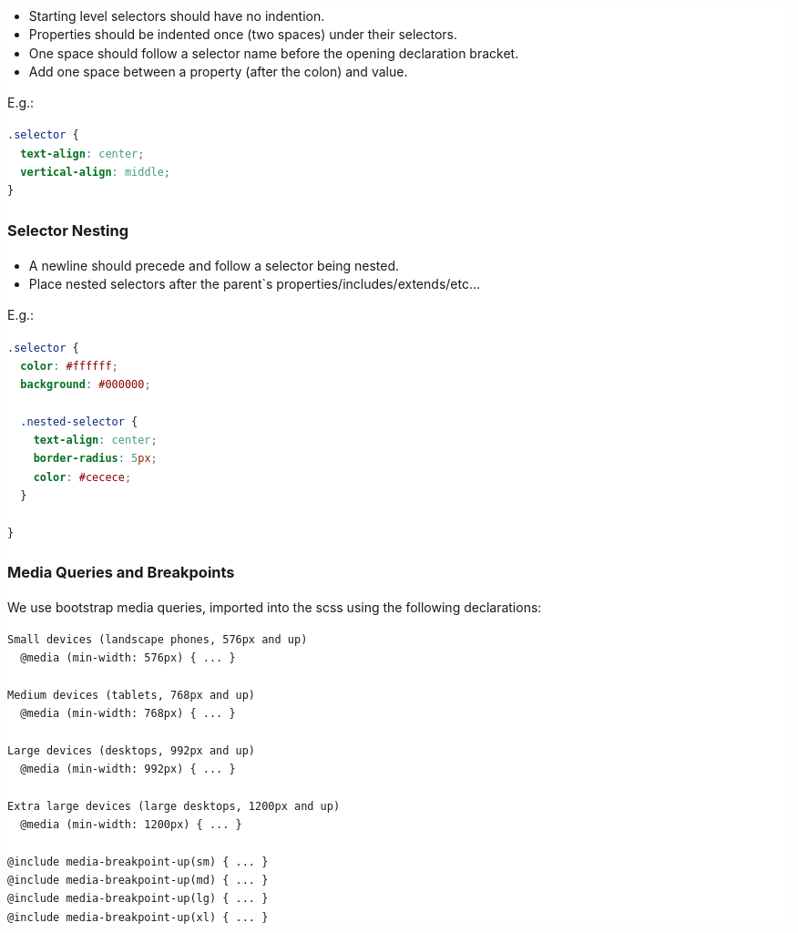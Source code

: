 * Starting level selectors should have no indention.
* Properties should be indented once (two spaces) under their selectors.
* One space should follow a selector name before the opening declaration bracket.
* Add one space between a property (after the colon) and value.

E.g.:

```css
.selector {
  text-align: center;
  vertical-align: middle;
}
```

### Selector Nesting

* A newline should precede and follow a selector being nested.
* Place nested selectors after the parent`s properties/includes/extends/etc...

E.g.:

```scss
.selector {
  color: #ffffff;
  background: #000000;

  .nested-selector {
    text-align: center;
    border-radius: 5px;
    color: #cecece;
  }

}
```

### Media Queries and Breakpoints

We use bootstrap media queries, imported into the scss using the following declarations:

```
Small devices (landscape phones, 576px and up)
  @media (min-width: 576px) { ... }

Medium devices (tablets, 768px and up)
  @media (min-width: 768px) { ... }

Large devices (desktops, 992px and up)
  @media (min-width: 992px) { ... }

Extra large devices (large desktops, 1200px and up)
  @media (min-width: 1200px) { ... }

@include media-breakpoint-up(sm) { ... }
@include media-breakpoint-up(md) { ... }
@include media-breakpoint-up(lg) { ... }
@include media-breakpoint-up(xl) { ... }

```
